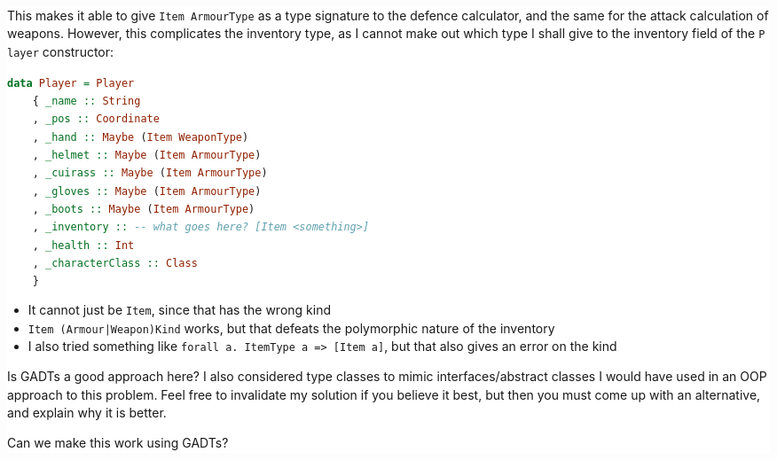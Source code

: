 This makes it able to give `Item ArmourType` as a type signature to the defence calculator, and the same for the attack calculation of weapons.
However, this complicates the inventory type, as I cannot make out which type I shall give to the inventory field of the `Player` constructor:

```haskell
data Player = Player
    { _name :: String
    , _pos :: Coordinate
    , _hand :: Maybe (Item WeaponType)
    , _helmet :: Maybe (Item ArmourType)
    , _cuirass :: Maybe (Item ArmourType)
    , _gloves :: Maybe (Item ArmourType)
    , _boots :: Maybe (Item ArmourType)
    , _inventory :: -- what goes here? [Item <something>]
    , _health :: Int
    , _characterClass :: Class
    }
```

- It cannot just be `Item`, since that has the wrong kind
- `Item (Armour|Weapon)Kind` works, but that defeats the polymorphic nature of the inventory
- I also tried something like `forall a. ItemType a => [Item a]`, but that also gives an error on the kind

Is GADTs a good approach here? I also considered type classes to mimic interfaces/abstract classes I would have used in an OOP approach to this problem. Feel free to invalidate my solution if you believe it best, but then you must come up with an alternative, and explain why it is better.

Can we make this work using GADTs?